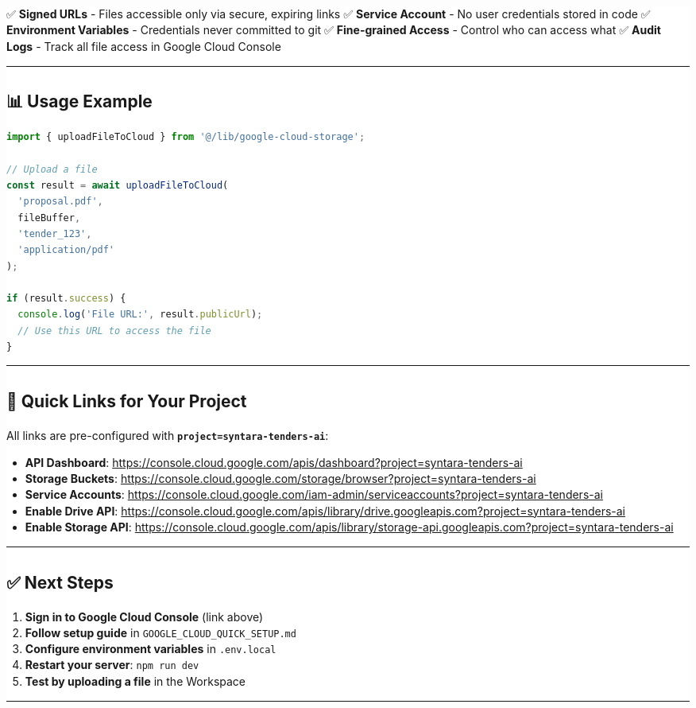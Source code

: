 ✅ **Signed URLs** - Files accessible only via secure, expiring links
✅ **Service Account** - No user credentials stored in code
✅ **Environment Variables** - Credentials never committed to git
✅ **Fine-grained Access** - Control who can access what
✅ **Audit Logs** - Track all file access in Google Cloud Console

---

## 📊 **Usage Example**

```typescript
import { uploadFileToCloud } from '@/lib/google-cloud-storage';

// Upload a file
const result = await uploadFileToCloud(
  'proposal.pdf',
  fileBuffer,
  'tender_123',
  'application/pdf'
);

if (result.success) {
  console.log('File URL:', result.publicUrl);
  // Use this URL to access the file
}
```

---

## 🔗 **Quick Links for Your Project**

All links are pre-configured with **`project=syntara-tenders-ai`**:

- **API Dashboard**: https://console.cloud.google.com/apis/dashboard?project=syntara-tenders-ai
- **Storage Buckets**: https://console.cloud.google.com/storage/browser?project=syntara-tenders-ai
- **Service Accounts**: https://console.cloud.google.com/iam-admin/serviceaccounts?project=syntara-tenders-ai
- **Enable Drive API**: https://console.cloud.google.com/apis/library/drive.googleapis.com?project=syntara-tenders-ai
- **Enable Storage API**: https://console.cloud.google.com/apis/library/storage-api.googleapis.com?project=syntara-tenders-ai

---

## ✅ **Next Steps**

1. **Sign in to Google Cloud Console** (link above)
2. **Follow setup guide** in `GOOGLE_CLOUD_QUICK_SETUP.md`
3. **Configure environment variables** in `.env.local`
4. **Restart your server**: `npm run dev`
5. **Test by uploading a file** in the Workspace

---